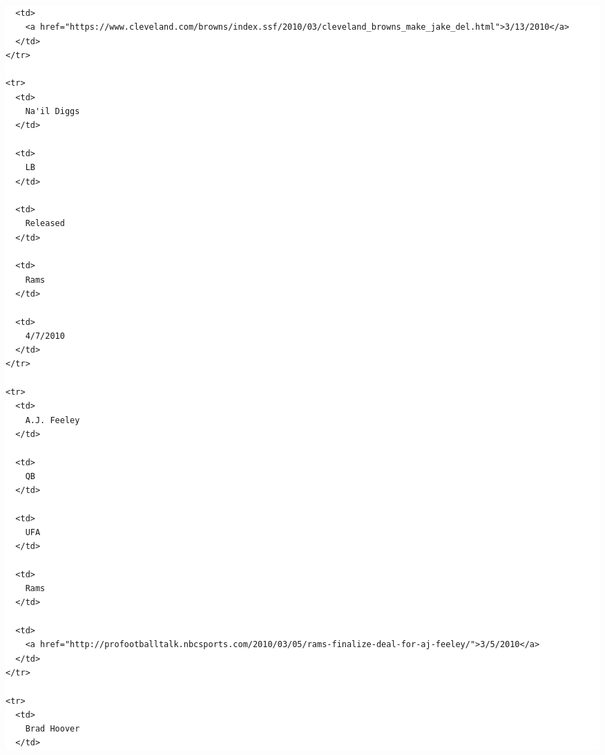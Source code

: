      <td>
        <a href="https://www.cleveland.com/browns/index.ssf/2010/03/cleveland_browns_make_jake_del.html">3/13/2010</a>
      </td>
    </tr>

    <tr>
      <td>
        Na'il Diggs
      </td>

      <td>
        LB
      </td>

      <td>
        Released
      </td>

      <td>
        Rams
      </td>

      <td>
        4/7/2010
      </td>
    </tr>

    <tr>
      <td>
        A.J. Feeley
      </td>

      <td>
        QB
      </td>

      <td>
        UFA
      </td>

      <td>
        Rams
      </td>

      <td>
        <a href="http://profootballtalk.nbcsports.com/2010/03/05/rams-finalize-deal-for-aj-feeley/">3/5/2010</a>
      </td>
    </tr>

    <tr>
      <td>
        Brad Hoover
      </td>
